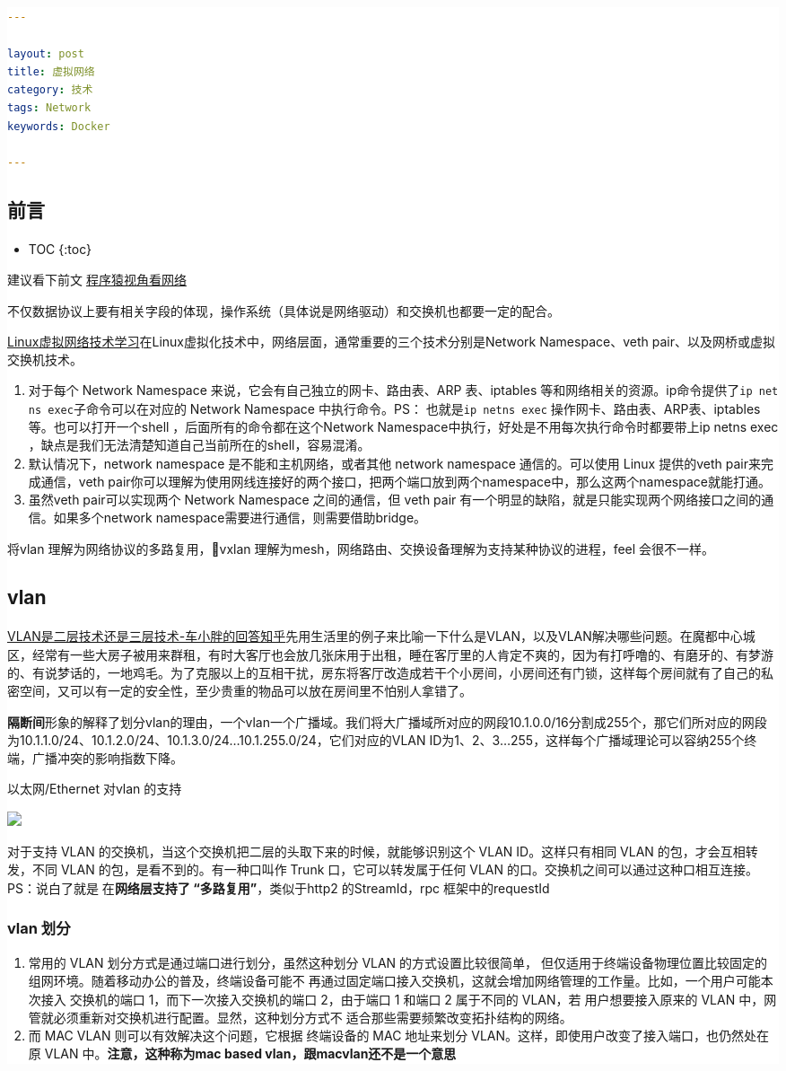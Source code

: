 ```yaml
---

layout: post
title: 虚拟网络
category: 技术
tags: Network
keywords: Docker

---
```


## 前言


* TOC
{:toc}

建议看下前文 [程序猿视角看网络](http://qiankunli.github.io/2018/03/08/network.html)

不仅数据协议上要有相关字段的体现，操作系统（具体说是网络驱动）和交换机也都要一定的配合。

[Linux虚拟网络技术学习](https://mp.weixin.qq.com/s/2PYds2LDie7W5sXYi1qwew)在Linux虚拟化技术中，网络层面，通常重要的三个技术分别是Network Namespace、veth pair、以及网桥或虚拟交换机技术。

1. 对于每个 Network Namespace 来说，它会有自己独立的网卡、路由表、ARP 表、iptables 等和网络相关的资源。ip命令提供了`ip netns exec`子命令可以在对应的 Network Namespace 中执行命令。PS： 也就是`ip netns exec` 操作网卡、路由表、ARP表、iptables 等。也可以打开一个shell ，后面所有的命令都在这个Network Namespace中执行，好处是不用每次执行命令时都要带上ip netns exec ，缺点是我们无法清楚知道自己当前所在的shell，容易混淆。
2. 默认情况下，network namespace 是不能和主机网络，或者其他 network namespace 通信的。可以使用 Linux 提供的veth pair来完成通信，veth pair你可以理解为使用网线连接好的两个接口，把两个端口放到两个namespace中，那么这两个namespace就能打通。
3. 虽然veth pair可以实现两个 Network Namespace 之间的通信，但 veth pair 有一个明显的缺陷，就是只能实现两个网络接口之间的通信。如果多个network namespace需要进行通信，则需要借助bridge。

将vlan 理解为网络协议的多路复用，vxlan 理解为mesh，网络路由、交换设备理解为支持某种协议的进程，feel 会很不一样。

## vlan

[VLAN是二层技术还是三层技术-车小胖的回答知乎](https://www.zhihu.com/question/52278720/answer/140914508)先用生活里的例子来比喻一下什么是VLAN，以及VLAN解决哪些问题。在魔都中心城区，经常有一些大房子被用来群租，有时大客厅也会放几张床用于出租，睡在客厅里的人肯定不爽的，因为有打呼噜的、有磨牙的、有梦游的、有说梦话的，一地鸡毛。为了克服以上的互相干扰，房东将客厅改造成若干个小房间，小房间还有门锁，这样每个房间就有了自己的私密空间，又可以有一定的安全性，至少贵重的物品可以放在房间里不怕别人拿错了。

**隔断间**形象的解释了划分vlan的理由，一个vlan一个广播域。我们将大广播域所对应的网段10.1.0.0/16分割成255个，那它们所对应的网段为10.1.1.0/24、10.1.2.0/24、10.1.3.0/24…10.1.255.0/24，它们对应的VLAN ID为1、2、3…255，这样每个广播域理论可以容纳255个终端，广播冲突的影响指数下降。

以太网/Ethernet 对vlan 的支持

![](/public/upload/network/vlan_vlanId.png)

对于支持 VLAN 的交换机，当这个交换机把二层的头取下来的时候，就能够识别这个 VLAN ID。这样只有相同 VLAN 的包，才会互相转发，不同 VLAN 的包，是看不到的。有一种口叫作 Trunk 口，它可以转发属于任何 VLAN 的口。交换机之间可以通过这种口相互连接。PS：说白了就是 在**网络层支持了 “多路复用”**，类似于http2 的StreamId，rpc 框架中的requestId

### vlan 划分

1. 常用的 VLAN 划分方式是通过端口进行划分，虽然这种划分 VLAN 的方式设置比较很简单， 但仅适用于终端设备物理位置比较固定的组网环境。随着移动办公的普及，终端设备可能不 再通过固定端口接入交换机，这就会增加网络管理的工作量。比如，一个用户可能本次接入 交换机的端口 1，而下一次接入交换机的端口 2，由于端口 1 和端口 2 属于不同的 VLAN，若 用户想要接入原来的 VLAN 中，网管就必须重新对交换机进行配置。显然，这种划分方式不 适合那些需要频繁改变拓扑结构的网络。
2. 而 MAC VLAN 则可以有效解决这个问题，它根据 终端设备的 MAC 地址来划分 VLAN。这样，即使用户改变了接入端口，也仍然处在原 VLAN 中。**注意，这种称为mac based vlan，跟macvlan还不是一个意思**
